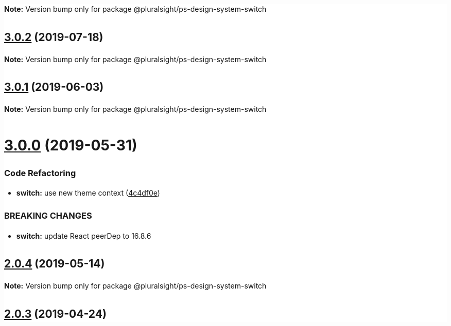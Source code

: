 **Note:** Version bump only for package @pluralsight/ps-design-system-switch





## [3.0.2](https://github.com/pluralsight/design-system/compare/@pluralsight/ps-design-system-switch@3.0.1...@pluralsight/ps-design-system-switch@3.0.2) (2019-07-18)

**Note:** Version bump only for package @pluralsight/ps-design-system-switch





## [3.0.1](https://github.com/pluralsight/design-system/compare/@pluralsight/ps-design-system-switch@3.0.0...@pluralsight/ps-design-system-switch@3.0.1) (2019-06-03)

**Note:** Version bump only for package @pluralsight/ps-design-system-switch





# [3.0.0](https://github.com/pluralsight/design-system/compare/@pluralsight/ps-design-system-switch@2.0.4...@pluralsight/ps-design-system-switch@3.0.0) (2019-05-31)


### Code Refactoring

* **switch:** use new theme context ([4c4df0e](https://github.com/pluralsight/design-system/commit/4c4df0e))


### BREAKING CHANGES

* **switch:** update React peerDep to 16.8.6





## [2.0.4](https://github.com/pluralsight/design-system/compare/@pluralsight/ps-design-system-switch@2.0.3...@pluralsight/ps-design-system-switch@2.0.4) (2019-05-14)

**Note:** Version bump only for package @pluralsight/ps-design-system-switch





## [2.0.3](https://github.com/pluralsight/design-system/compare/@pluralsight/ps-design-system-switch@2.0.2...@pluralsight/ps-design-system-switch@2.0.3) (2019-04-24)
